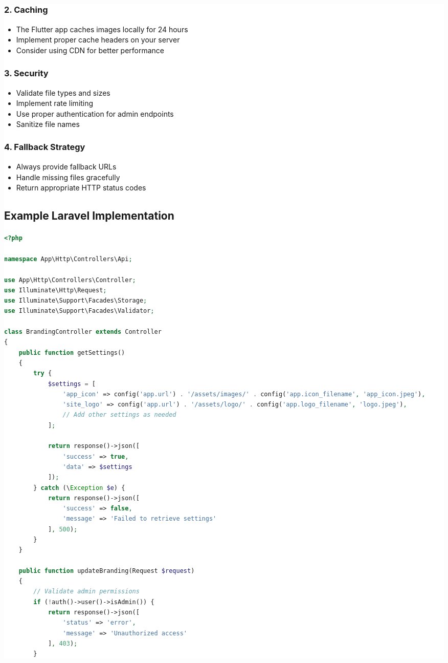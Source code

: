 ### 2. Caching
- The Flutter app caches images locally for 24 hours
- Implement proper cache headers on your server
- Consider using CDN for better performance

### 3. Security
- Validate file types and sizes
- Implement rate limiting
- Use proper authentication for admin endpoints
- Sanitize file names

### 4. Fallback Strategy
- Always provide fallback URLs
- Handle missing files gracefully
- Return appropriate HTTP status codes

## Example Laravel Implementation

```php
<?php

namespace App\Http\Controllers\Api;

use App\Http\Controllers\Controller;
use Illuminate\Http\Request;
use Illuminate\Support\Facades\Storage;
use Illuminate\Support\Facades\Validator;

class BrandingController extends Controller
{
    public function getSettings()
    {
        try {
            $settings = [
                'app_icon' => config('app.url') . '/assets/images/' . config('app.icon_filename', 'app_icon.jpeg'),
                'site_logo' => config('app.url') . '/assets/logo/' . config('app.logo_filename', 'logo.jpeg'),
                // Add other settings as needed
            ];

            return response()->json([
                'success' => true,
                'data' => $settings
            ]);
        } catch (\Exception $e) {
            return response()->json([
                'success' => false,
                'message' => 'Failed to retrieve settings'
            ], 500);
        }
    }

    public function updateBranding(Request $request)
    {
        // Validate admin permissions
        if (!auth()->user()->isAdmin()) {
            return response()->json([
                'status' => 'error',
                'message' => 'Unauthorized access'
            ], 403);
        }
```